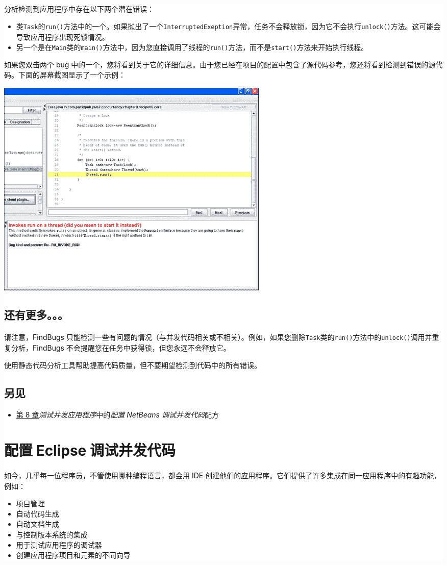 分析检测到应用程序中存在以下两个潜在错误：

*   类`Task`的`run()`方法中的一个。如果抛出了一个`InterruptedExeption`异常，任务不会释放锁，因为它不会执行`unlock()`方法。这可能会导致应用程序出现死锁情况。
*   另一个是在`Main`类的`main()`方法中，因为您直接调用了线程的`run()`方法，而不是`start()`方法来开始执行线程。

如果您双击两个 bug 中的一个，您将看到关于它的详细信息。由于您已经在项目的配置中包含了源代码参考，您还将看到检测到错误的源代码。下面的屏幕截图显示了一个示例：

![How it works...](img/7881_08_05.jpg)

## 还有更多。。。

请注意，FindBugs 只能检测一些有问题的情况（与并发代码相关或不相关）。例如，如果您删除`Task`类的`run()`方法中的`unlock()`调用并重复分析，FindBugs 不会提醒您在任务中获得锁，但您永远不会释放它。

使用静态代码分析工具帮助提高代码质量，但不要期望检测到代码中的所有错误。

## 另见

*   [第 8 章](8.html "Chapter 8. Testing Concurrent Applications")*测试并发应用程序*中的*配置 NetBeans 调试并发代码*配方

# 配置 Eclipse 调试并发代码

如今，几乎每一位程序员，不管使用哪种编程语言，都会用 IDE 创建他们的应用程序。它们提供了许多集成在同一应用程序中的有趣功能，例如：

*   项目管理
*   自动代码生成
*   自动文档生成
*   与控制版本系统的集成
*   用于测试应用程序的调试器
*   创建应用程序项目和元素的不同向导
